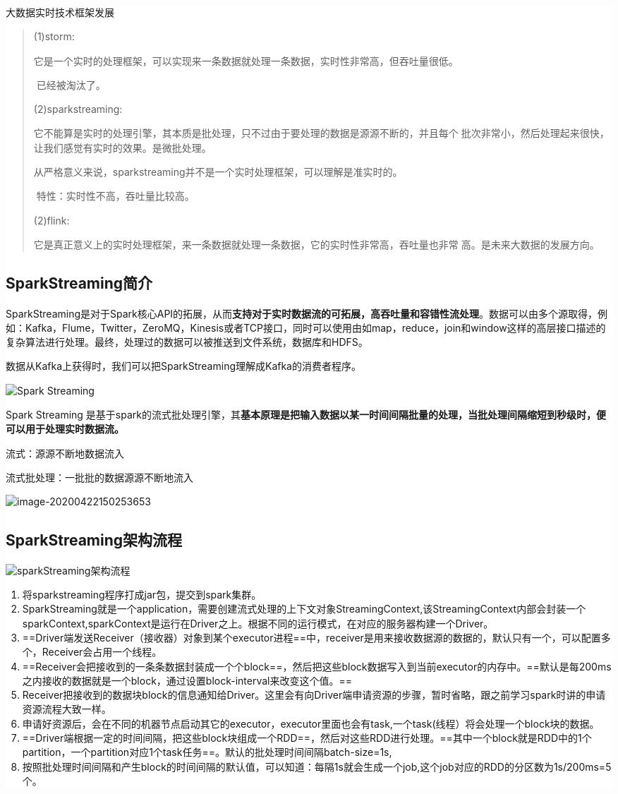 大数据实时技术框架发展

> (1)storm:
>
> ​	它是一个实时的处理框架，可以实现来一条数据就处理一条数据，实时性非常高，但吞吐量很低。
>
> ​	已经被淘汰了。
>
> (2)sparkstreaming:
>
> ​	它不能算是实时的处理引擎，其本质是批处理，只不过由于要处理的数据是源源不断的，并且每个		批次非常小，然后处理起来很快，让我们感觉有实时的效果。是微批处理。
>
> ​	从严格意义来说，sparkstreaming并不是一个实时处理框架，可以理解是准实时的。
>
> ​	特性：实时性不高，吞吐量比较高。
>
> (2)flink:
>
> ​	它是真正意义上的实时处理框架，来一条数据就处理一条数据，它的实时性非常高，吞吐量也非常		高。是未来大数据的发展方向。

## SparkStreaming简介

SparkStreaming是对于Spark核心API的拓展，从而**支持对于实时数据流的可拓展，高吞吐量和容错性流处理**。数据可以由多个源取得，例如：Kafka，Flume，Twitter，ZeroMQ，Kinesis或者TCP接口，同时可以使用由如map，reduce，join和window这样的高层接口描述的复杂算法进行处理。最终，处理过的数据可以被推送到文件系统，数据库和HDFS。

数据从Kafka上获得时，我们可以把SparkStreaming理解成Kafka的消费者程序。

![Spark Streaming](sparkstreaming.assets/streaming-arch-1608485794544.png)

Spark Streaming 是基于spark的流式批处理引擎，其**基本原理是把输入数据以某一时间间隔批量的处理，当批处理间隔缩短到秒级时，便可以用于处理实时数据流。**

流式：源源不断地数据流入

流式批处理：一批批的数据源源不断地流入

![image-20200422150253653](sparkstreaming.assets/image-20200422150253653-1608485794544.png)

## SparkStreaming架构流程

![sparkStreaming架构流程](sparkstreaming.assets/sparkStreaming架构流程-1608485794544.png)

1. 将sparkstreaming程序打成jar包，提交到spark集群。
2. SparkStreaming就是一个application，需要创建流式处理的上下文对象StreamingContext,该StreamingContext内部会封装一个sparkContext,sparkContext是运行在Driver之上。根据不同的运行模式，在对应的服务器构建一个Driver。
3. ==Driver端发送Receiver（接收器）对象到某个executor进程==中，receiver是用来接收数据源的数据的，默认只有一个，可以配置多个，Receiver会占用一个线程。
4. ==Receiver会把接收到的一条条数据封装成一个个block==，然后把这些block数据写入到当前executor的内存中。==默认是每200ms之内接收的数据就是一个block，通过设置block-interval来改变这个值。==
5. Receiver把接收到的数据块block的信息通知给Driver。这里会有向Driver端申请资源的步骤，暂时省略，跟之前学习spark时讲的申请资源流程大致一样。
6. 申请好资源后，会在不同的机器节点启动其它的executor，executor里面也会有task,一个task(线程）将会处理一个block块的数据。
7. ==Driver端根据一定的时间间隔，把这些block块组成一个RDD==，然后对这些RDD进行处理。==其中一个block就是RDD中的1个partition，一个partition对应1个task任务==。默认的批处理时间间隔batch-size=1s,
8. 按照批处理时间间隔和产生block的时间间隔的默认值，可以知道：每隔1s就会生成一个job,这个job对应的RDD的分区数为1s/200ms=5个。
